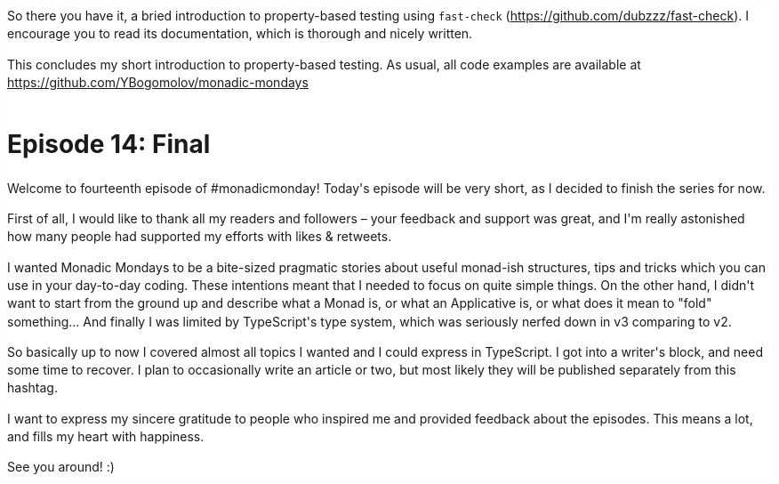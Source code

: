 So there you have it, a bried introduction to property-based testing using `fast-check` (https://github.com/dubzzz/fast-check). I encourage you to read its documentation, which is thorough and nicely written.

This concludes my short introduction to property-based testing. As usual, all code examples are available at https://github.com/YBogomolov/monadic-mondays

# Episode 14: Final

Welcome to fourteenth episode of #monadicmonday! Today's episode will be very short, as I decided to finish the series for now.

First of all, I would like to thank all my readers and followers – your feedback and support was great, and I'm really astonished how many people had supported my efforts with likes & retweets.

I wanted Monadic Mondays to be a bite-sized pragmatic stories about useful monad-ish structures, tips and tricks which you can use in your day-to-day coding. These intentions meant that I needed to focus on quite simple things. On the other hand, I didn't want to start from the ground up and describe what a Monad is, or what an Applicative is, or what does it mean to "fold" something… And finally I was limited by TypeScript's type system, which was seriously nerfed down in v3 comparing to v2.

So basically up to now I covered almost all topics I wanted and I could express in TypeScript. I got into a writer's block, and need some time to recover. I plan to occasionally write an article or two, but most likely they will be published separately from this hashtag.

I want to express my sincere gratitude to people who inspired me and provided feedback about the episodes. This means a lot, and fills my heart with happiness.

See you around! :)
